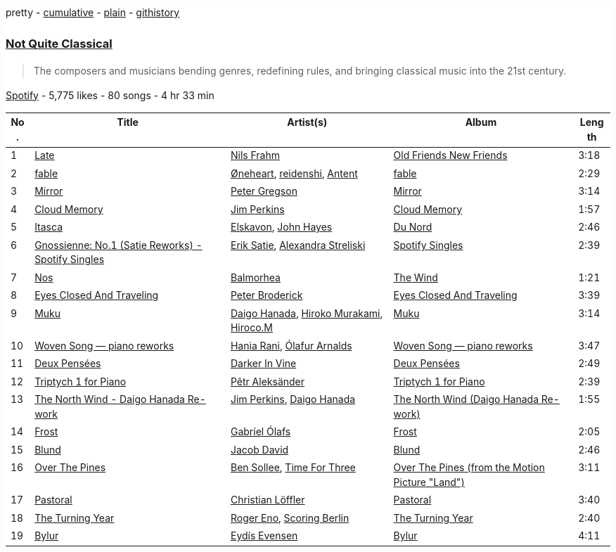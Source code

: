 pretty - [cumulative](/playlists/cumulative/37i9dQZF1DWSw8liJZcPOI.md) - [plain](/playlists/plain/37i9dQZF1DWSw8liJZcPOI) - [githistory](https://github.githistory.xyz/mackorone/spotify-playlist-archive/blob/main/playlists/plain/37i9dQZF1DWSw8liJZcPOI)

### [Not Quite Classical](https://open.spotify.com/playlist/37i9dQZF1DWSw8liJZcPOI)

> The composers and musicians bending genres, redefining rules, and bringing classical music into the 21st century.

[Spotify](https://open.spotify.com/user/spotify) - 5,775 likes - 80 songs - 4 hr 33 min

| No. | Title | Artist(s) | Album | Length |
|---|---|---|---|---|
| 1 | [Late](https://open.spotify.com/track/6wfm9juwwokarp3HiI1tg2) | [Nils Frahm](https://open.spotify.com/artist/5gqhueRUZEa7VDnQt4HODp) | [Old Friends New Friends](https://open.spotify.com/album/1Urrycrm9pFy2F3xSoQ3fj) | 3:18 |
| 2 | [fable](https://open.spotify.com/track/2x4JUfTNw6Ht4lUxtAS0OP) | [Øneheart](https://open.spotify.com/artist/0dgJbQ0bKPyUXco8hEXN7X), [reidenshi](https://open.spotify.com/artist/6SdlxyPsQ3B0yYncFmDULP), [Antent](https://open.spotify.com/artist/6ovctVkv7d2fBdilDRYfDW) | [fable](https://open.spotify.com/album/0PgDvzkzNQ54WDXqmaGgmv) | 2:29 |
| 3 | [Mirror](https://open.spotify.com/track/3NABVjRtAZrbnmGNeoyCyN) | [Peter Gregson](https://open.spotify.com/artist/71tFaKKy6x1inyCFHjpzUE) | [Mirror](https://open.spotify.com/album/3Amd5iGpGd9lv6hNAVwdA8) | 3:14 |
| 4 | [Cloud Memory](https://open.spotify.com/track/2dUIvQRy9wfxNVcm0JLwNm) | [Jim Perkins](https://open.spotify.com/artist/6ihM9B0SRS5Xcvsw03Y1Vi) | [Cloud Memory](https://open.spotify.com/album/1uu3zbo7cvj4NM2U15fCOU) | 1:57 |
| 5 | [Itasca](https://open.spotify.com/track/1LAfLQLoApcUphZFXPN1Px) | [Elskavon](https://open.spotify.com/artist/5vDfVxwAH8ANpuIKKxfOeq), [John Hayes](https://open.spotify.com/artist/7o2FMy3ZI4GssMyY8ELHGt) | [Du Nord](https://open.spotify.com/album/3oXN64PxXKUKYVt6elfyWp) | 2:46 |
| 6 | [Gnossienne: No.1 \(Satie Reworks\) \- Spotify Singles](https://open.spotify.com/track/2iADUGfIsYKXNmZtkxScdH) | [Erik Satie](https://open.spotify.com/artist/459INk8vcC0ebEef82WjIK), [Alexandra Streliski](https://open.spotify.com/artist/0HyM2wwUfOsZYD4Dj5IOOZ) | [Spotify Singles](https://open.spotify.com/album/4xLIYDhsKI2FJp4zwZuGGI) | 2:39 |
| 7 | [Nos](https://open.spotify.com/track/5QIm5UVUJhPrpXwfFXAgKI) | [Balmorhea](https://open.spotify.com/artist/1U0FaHAc4fcwQcYEJFgkm9) | [The Wind](https://open.spotify.com/album/4Ud5YQc9KHMuj0TQQfvnnj) | 1:21 |
| 8 | [Eyes Closed And Traveling](https://open.spotify.com/track/6zYHwIlDPraiG9UTg4y0oe) | [Peter Broderick](https://open.spotify.com/artist/3haVJx9TUcufYl1rPyH0iv) | [Eyes Closed And Traveling](https://open.spotify.com/album/5Lc2PFEqSXXRAL3swmftRb) | 3:39 |
| 9 | [Muku](https://open.spotify.com/track/2QEkXcyjvIWgFsbc1amx4Y) | [Daigo Hanada](https://open.spotify.com/artist/7kxdoQTibsQW5pOim1p2i3), [Hiroko Murakami](https://open.spotify.com/artist/2FPMZBH13ARkDrd37sIp13), [Hiroco.M](https://open.spotify.com/artist/723sN2rn2hMtdiMbzAZ3Of) | [Muku](https://open.spotify.com/album/1uFnrq7fSZ0ezLUe7ve9Cv) | 3:14 |
| 10 | [Woven Song — piano reworks](https://open.spotify.com/track/1wb6pRSvhekFyXO5j3fXol) | [Hania Rani](https://open.spotify.com/artist/14YzutUdMwS9yTnI0IFBaD), [Ólafur Arnalds](https://open.spotify.com/artist/7E3BRXV9ZbCt5lQTCXMTia) | [Woven Song — piano reworks](https://open.spotify.com/album/27yZ8bTAOMlvnfU4vaIxvK) | 3:47 |
| 11 | [Deux Pensées](https://open.spotify.com/track/4jgazYikKO5Xhctuhc0snS) | [Darker In Vine](https://open.spotify.com/artist/58jh9fSzagZAZLbetSDIIg) | [Deux Pensées](https://open.spotify.com/album/25AWPRVmAbWIiGe7pIm9xA) | 2:49 |
| 12 | [Triptych 1 for Piano](https://open.spotify.com/track/4hz99c39SOIMCng7b7j4Wd) | [Pêtr Aleksänder](https://open.spotify.com/artist/6NXrsSyjmxtUrYh3kaAexZ) | [Triptych 1 for Piano](https://open.spotify.com/album/7lqhbSElKknWLrKgU5G4G6) | 2:39 |
| 13 | [The North Wind \- Daigo Hanada Re\-work](https://open.spotify.com/track/3oM82Zz63KrnYQ0ZaTTQ9l) | [Jim Perkins](https://open.spotify.com/artist/6ihM9B0SRS5Xcvsw03Y1Vi), [Daigo Hanada](https://open.spotify.com/artist/7kxdoQTibsQW5pOim1p2i3) | [The North Wind \(Daigo Hanada Re\-work\)](https://open.spotify.com/album/1LjC5SMuxGzphoo6e9KEG5) | 1:55 |
| 14 | [Frost](https://open.spotify.com/track/0dJ2ybe4xFAFc8jXwUVNjg) | [Gabríel Ólafs](https://open.spotify.com/artist/1vYrIm6O7VtBGszIWe75mB) | [Frost](https://open.spotify.com/album/4gn0GVFZ6ckwtHYuu6SKpH) | 2:05 |
| 15 | [Blund](https://open.spotify.com/track/0duYOyKFVmUrJpDhmKaIyW) | [Jacob David](https://open.spotify.com/artist/2ClAWj3iKUlyddnvR6faUP) | [Blund](https://open.spotify.com/album/5v1lS8JfFsyrxPCbTbVchK) | 2:46 |
| 16 | [Over The Pines](https://open.spotify.com/track/2gAIy3MuCMOZUejECGPBUa) | [Ben Sollee](https://open.spotify.com/artist/3Zzs4IqjV4b0yEFWqRv1si), [Time For Three](https://open.spotify.com/artist/5GK2hLwkSIVQSaQMTAmLbk) | [Over The Pines \(from the Motion Picture "Land"\)](https://open.spotify.com/album/2tCF0m1P1g25NcPfv0Sfjj) | 3:11 |
| 17 | [Pastoral](https://open.spotify.com/track/19vWDttuR4ZVBzUfQFsfPS) | [Christian Löffler](https://open.spotify.com/artist/3tSvlEzeDnVbQJBTkIA6nO) | [Pastoral](https://open.spotify.com/album/7e79YQn5tWC0LL9M2SFtde) | 3:40 |
| 18 | [The Turning Year](https://open.spotify.com/track/53sR7EKIy3Yc2a3xPXMz9h) | [Roger Eno](https://open.spotify.com/artist/7JCthCuu5Wmxv2avqVFolo), [Scoring Berlin](https://open.spotify.com/artist/5aVO01MTGf8SFlZvNm98ke) | [The Turning Year](https://open.spotify.com/album/7qIBorzIVw58P2LWsSVqLX) | 2:40 |
| 19 | [Bylur](https://open.spotify.com/track/3xjaaBf7ef5TWermNspKOM) | [Eydís Evensen](https://open.spotify.com/artist/2SMBaAG61s9mtyJ0eeXSWx) | [Bylur](https://open.spotify.com/album/1qNi4PwUQTGAJxDFABvGw7) | 4:11 |
